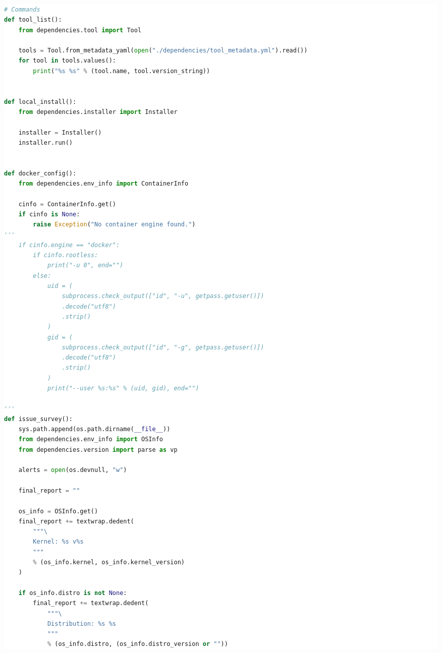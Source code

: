 ```python
# Commands
def tool_list():
    from dependencies.tool import Tool

    tools = Tool.from_metadata_yaml(open("./dependencies/tool_metadata.yml").read())
    for tool in tools.values():
        print("%s %s" % (tool.name, tool.version_string))


def local_install():
    from dependencies.installer import Installer

    installer = Installer()
    installer.run()


def docker_config():
    from dependencies.env_info import ContainerInfo

    cinfo = ContainerInfo.get()
    if cinfo is None:
        raise Exception("No container engine found.")
'''
    if cinfo.engine == "docker":
        if cinfo.rootless:
            print("-u 0", end="")
        else:
            uid = (
                subprocess.check_output(["id", "-u", getpass.getuser()])
                .decode("utf8")
                .strip()
            )
            gid = (
                subprocess.check_output(["id", "-g", getpass.getuser()])
                .decode("utf8")
                .strip()
            )
            print("--user %s:%s" % (uid, gid), end="")

'''
def issue_survey():
    sys.path.append(os.path.dirname(__file__))
    from dependencies.env_info import OSInfo
    from dependencies.version import parse as vp

    alerts = open(os.devnull, "w")

    final_report = ""

    os_info = OSInfo.get()
    final_report += textwrap.dedent(
        """\
        Kernel: %s v%s
        """
        % (os_info.kernel, os_info.kernel_version)
    )

    if os_info.distro is not None:
        final_report += textwrap.dedent(
            """\
            Distribution: %s %s
            """
            % (os_info.distro, (os_info.distro_version or ""))
```